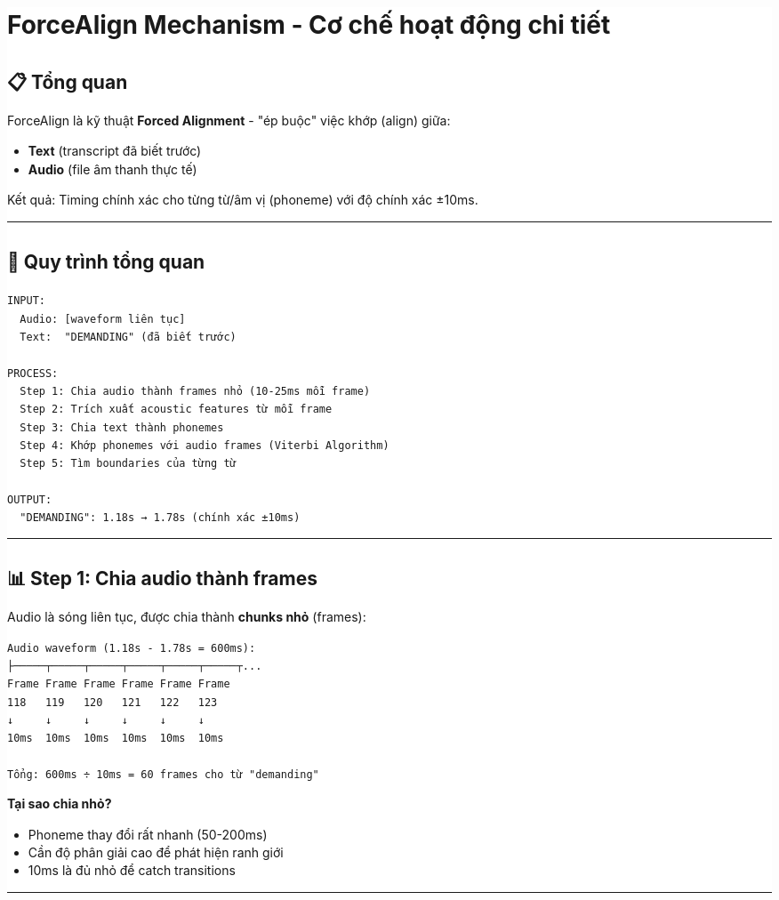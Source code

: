 # ForceAlign Mechanism - Cơ chế hoạt động chi tiết

## 📋 Tổng quan

ForceAlign là kỹ thuật **Forced Alignment** - "ép buộc" việc khớp (align) giữa:
- **Text** (transcript đã biết trước)
- **Audio** (file âm thanh thực tế)

Kết quả: Timing chính xác cho từng từ/âm vị (phoneme) với độ chính xác ±10ms.

---

## 🔄 Quy trình tổng quan

```
INPUT:
  Audio: [waveform liên tục]
  Text:  "DEMANDING" (đã biết trước)

PROCESS:
  Step 1: Chia audio thành frames nhỏ (10-25ms mỗi frame)
  Step 2: Trích xuất acoustic features từ mỗi frame
  Step 3: Chia text thành phonemes
  Step 4: Khớp phonemes với audio frames (Viterbi Algorithm)
  Step 5: Tìm boundaries của từng từ

OUTPUT:
  "DEMANDING": 1.18s → 1.78s (chính xác ±10ms)
```

---

## 📊 Step 1: Chia audio thành frames

Audio là sóng liên tục, được chia thành **chunks nhỏ** (frames):

```
Audio waveform (1.18s - 1.78s = 600ms):
├─────┬─────┬─────┬─────┬─────┬─────┬...
Frame Frame Frame Frame Frame Frame
118   119   120   121   122   123
↓     ↓     ↓     ↓     ↓     ↓
10ms  10ms  10ms  10ms  10ms  10ms

Tổng: 600ms ÷ 10ms = 60 frames cho từ "demanding"
```

**Tại sao chia nhỏ?**
- Phoneme thay đổi rất nhanh (50-200ms)
- Cần độ phân giải cao để phát hiện ranh giới
- 10ms là đủ nhỏ để catch transitions

---